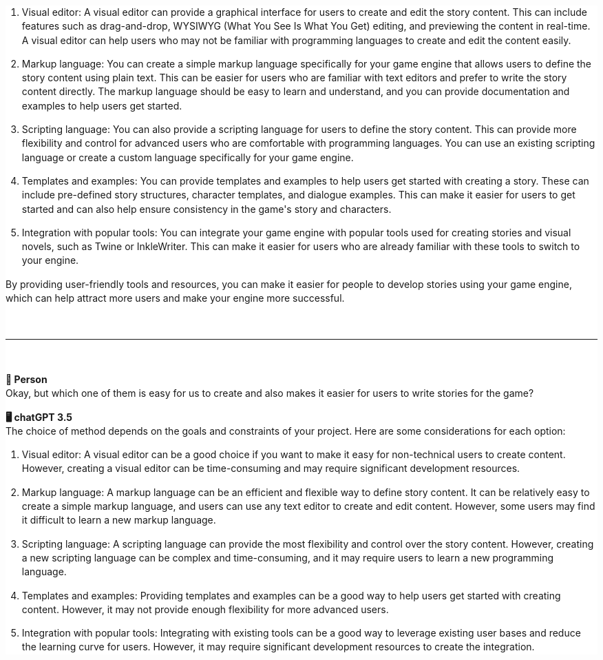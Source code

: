 1. Visual editor: A visual editor can provide a graphical interface for users to create and edit the story content. This can include features such as drag-and-drop, WYSIWYG (What You See Is What You Get) editing, and previewing the content in real-time. A visual editor can help users who may not be familiar with programming languages to create and edit the content easily.

1. Markup language: You can create a simple markup language specifically for your game engine that allows users to define the story content using plain text. This can be easier for users who are familiar with text editors and prefer to write the story content directly. The markup language should be easy to learn and understand, and you can provide documentation and examples to help users get started.

1. Scripting language: You can also provide a scripting language for users to define the story content. This can provide more flexibility and control for advanced users who are comfortable with programming languages. You can use an existing scripting language or create a custom language specifically for your game engine.

1. Templates and examples: You can provide templates and examples to help users get started with creating a story. These can include pre-defined story structures, character templates, and dialogue examples. This can make it easier for users to get started and can also help ensure consistency in the game's story and characters.

1. Integration with popular tools: You can integrate your game engine with popular tools used for creating stories and visual novels, such as Twine or InkleWriter. This can make it easier for users who are already familiar with these tools to switch to your engine.

By providing user-friendly tools and resources, you can make it easier for people to develop stories using your game engine, which can help attract more users and make your engine more successful.

<br>

---

<br>

**🙂 Person**<br>
Okay, but which one of them is easy for us to create and also makes it easier for users to write stories for the game?

**🖥️ chatGPT 3.5**<br>
The choice of method depends on the goals and constraints of your project. Here are some considerations for each option:

1. Visual editor: A visual editor can be a good choice if you want to make it easy for non-technical users to create content. However, creating a visual editor can be time-consuming and may require significant development resources.

1. Markup language: A markup language can be an efficient and flexible way to define story content. It can be relatively easy to create a simple markup language, and users can use any text editor to create and edit content. However, some users may find it difficult to learn a new markup language.

1. Scripting language: A scripting language can provide the most flexibility and control over the story content. However, creating a new scripting language can be complex and time-consuming, and it may require users to learn a new programming language.

1. Templates and examples: Providing templates and examples can be a good way to help users get started with creating content. However, it may not provide enough flexibility for more advanced users.

1. Integration with popular tools: Integrating with existing tools can be a good way to leverage existing user bases and reduce the learning curve for users. However, it may require significant development resources to create the integration.
